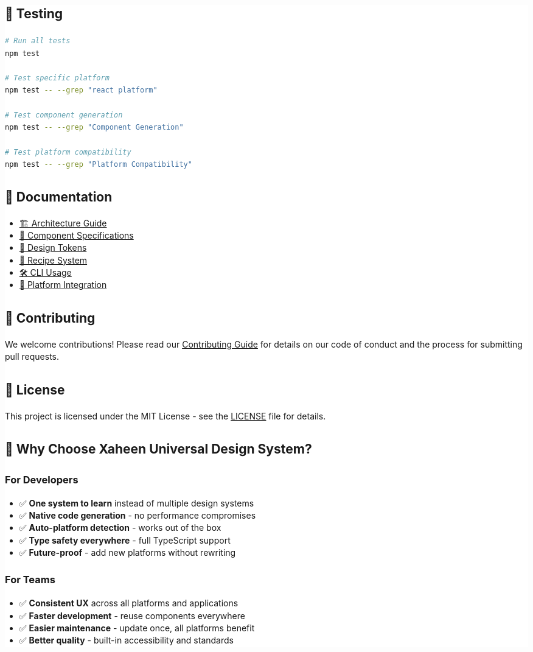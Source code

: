## 🧪 Testing

```bash
# Run all tests
npm test

# Test specific platform
npm test -- --grep "react platform"

# Test component generation
npm test -- --grep "Component Generation"

# Test platform compatibility
npm test -- --grep "Platform Compatibility"
```

## 📖 Documentation

- [🏗️ Architecture Guide](./docs/architecture/MULTI_PLATFORM_ARCHITECTURE.md)
- [🎯 Component Specifications](./docs/COMPONENT_SPECS.md)
- [🎨 Design Tokens](./docs/DESIGN_TOKENS.md)
- [🧩 Recipe System](./docs/RECIPES.md)
- [🛠️ CLI Usage](./docs/CLI.md)
- [🔧 Platform Integration](./docs/PLATFORM_INTEGRATION.md)

## 🤝 Contributing

We welcome contributions! Please read our [Contributing Guide](./CONTRIBUTING.md) for details on our code of conduct and the process for submitting pull requests.

## 📄 License

This project is licensed under the MIT License - see the [LICENSE](./LICENSE) file for details.

## 🌟 Why Choose Xaheen Universal Design System?

### For Developers
- ✅ **One system to learn** instead of multiple design systems
- ✅ **Native code generation** - no performance compromises  
- ✅ **Auto-platform detection** - works out of the box
- ✅ **Type safety everywhere** - full TypeScript support
- ✅ **Future-proof** - add new platforms without rewriting

### For Teams
- ✅ **Consistent UX** across all platforms and applications
- ✅ **Faster development** - reuse components everywhere
- ✅ **Easier maintenance** - update once, all platforms benefit
- ✅ **Better quality** - built-in accessibility and standards
